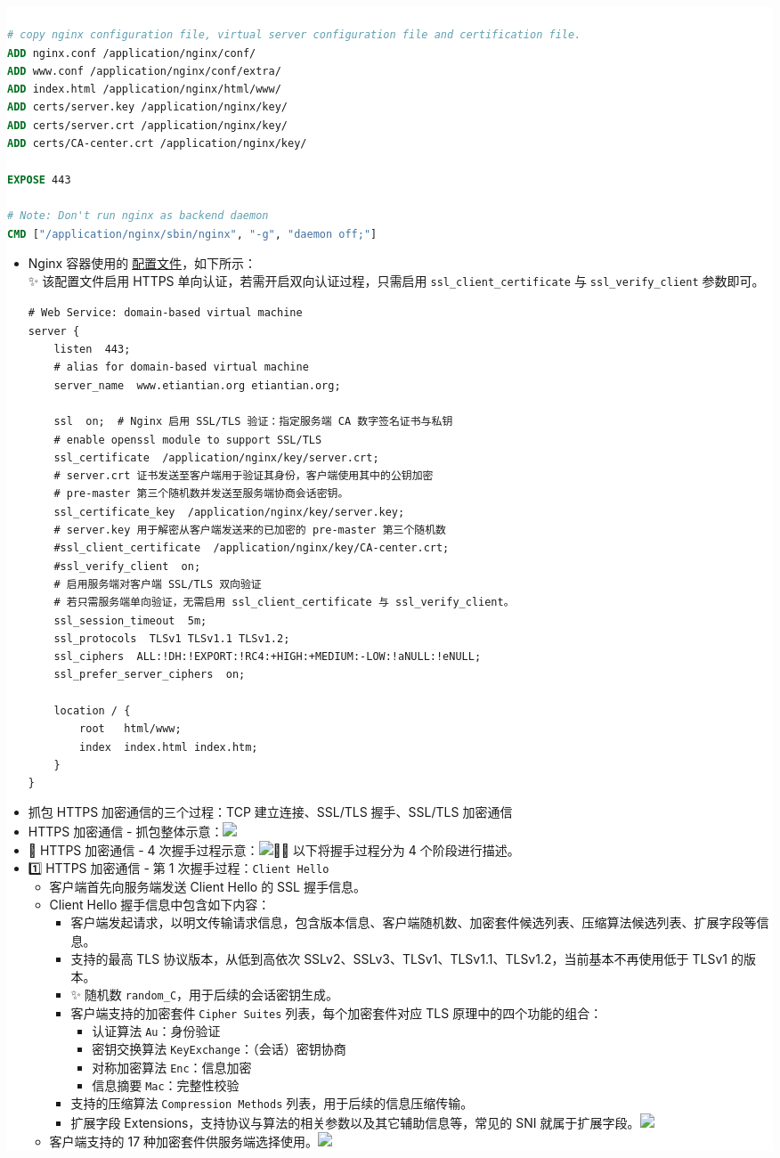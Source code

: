   ```dockerfile
  
  # copy nginx configuration file, virtual server configuration file and certification file.
  ADD nginx.conf /application/nginx/conf/
  ADD www.conf /application/nginx/conf/extra/
  ADD index.html /application/nginx/html/www/
  ADD certs/server.key /application/nginx/key/
  ADD certs/server.crt /application/nginx/key/
  ADD certs/CA-center.crt /application/nginx/key/
  
  EXPOSE 443
  
  # Note: Don't run nginx as backend daemon
  CMD ["/application/nginx/sbin/nginx", "-g", "daemon off;"]
  ```
- Nginx 容器使用的 [配置文件](https://github.com/Alberthua-Perl/dockerfile-s2i-demo/blob/master/nginx-ssl/www.conf)，如下所示：  
  ✨ 该配置文件启用 HTTPS 单向认证，若需开启双向认证过程，只需启用 `ssl_client_certificate` 与 `ssl_verify_client` 参数即可。  
  ```nginx
  # Web Service: domain-based virtual machine
  server {
      listen  443;
      # alias for domain-based virtual machine
      server_name  www.etiantian.org etiantian.org;
  
      ssl  on;  # Nginx 启用 SSL/TLS 验证：指定服务端 CA 数字签名证书与私钥
      # enable openssl module to support SSL/TLS
      ssl_certificate  /application/nginx/key/server.crt;
      # server.crt 证书发送至客户端用于验证其身份，客户端使用其中的公钥加密
      # pre-master 第三个随机数并发送至服务端协商会话密钥。
      ssl_certificate_key  /application/nginx/key/server.key;
      # server.key 用于解密从客户端发送来的已加密的 pre-master 第三个随机数
      #ssl_client_certificate  /application/nginx/key/CA-center.crt;
      #ssl_verify_client  on;
      # 启用服务端对客户端 SSL/TLS 双向验证
      # 若只需服务端单向验证，无需启用 ssl_client_certificate 与 ssl_verify_client。
      ssl_session_timeout  5m;
      ssl_protocols  TLSv1 TLSv1.1 TLSv1.2;
      ssl_ciphers  ALL:!DH:!EXPORT:!RC4:+HIGH:+MEDIUM:-LOW:!aNULL:!eNULL;
      ssl_prefer_server_ciphers  on; 
  
      location / {
          root   html/www;
          index  index.html index.htm;
      }
  }
  ```
- 抓包 HTTPS 加密通信的三个过程：TCP 建立连接、SSL/TLS 握手、SSL/TLS 加密通信
- HTTPS 加密通信 - 抓包整体示意：![](wireshark-https-single-progress.png)
- 🤝 HTTPS 加密通信 - 4 次握手过程示意：![](ssl-tls-single-authentication-progress.png)👨‍💻 以下将握手过程分为 4 个阶段进行描述。
- 1️⃣ HTTPS 加密通信 - 第 1 次握手过程：`Client Hello`  
  - 客户端首先向服务端发送 Client Hello 的 SSL 握手信息。  
  - Client Hello 握手信息中包含如下内容：    
    - 客户端发起请求，以明文传输请求信息，包含版本信息、客户端随机数、加密套件候选列表、压缩算法候选列表、扩展字段等信息。    
    - 支持的最高 TLS 协议版本，从低到高依次 SSLv2、SSLv3、TLSv1、TLSv1.1、TLSv1.2，当前基本不再使用低于 TLSv1 的版本。    
    - ✨ 随机数 `random_C`，用于后续的会话密钥生成。    
    - 客户端支持的加密套件 `Cipher Suites` 列表，每个加密套件对应 TLS 原理中的四个功能的组合：      
      - 认证算法 `Au`：身份验证      
      - 密钥交换算法 `KeyExchange`：（会话）密钥协商      
      - 对称加密算法 `Enc`：信息加密      
      - 信息摘要 `Mac`：完整性校验    
    - 支持的压缩算法 `Compression Methods` 列表，用于后续的信息压缩传输。    
    - 扩展字段 Extensions，支持协议与算法的相关参数以及其它辅助信息等，常见的 SNI 就属于扩展字段。![](client-hello-body-1.png)  
  - 客户端支持的 17 种加密套件供服务端选择使用。![](client-hello-body-2.png)
